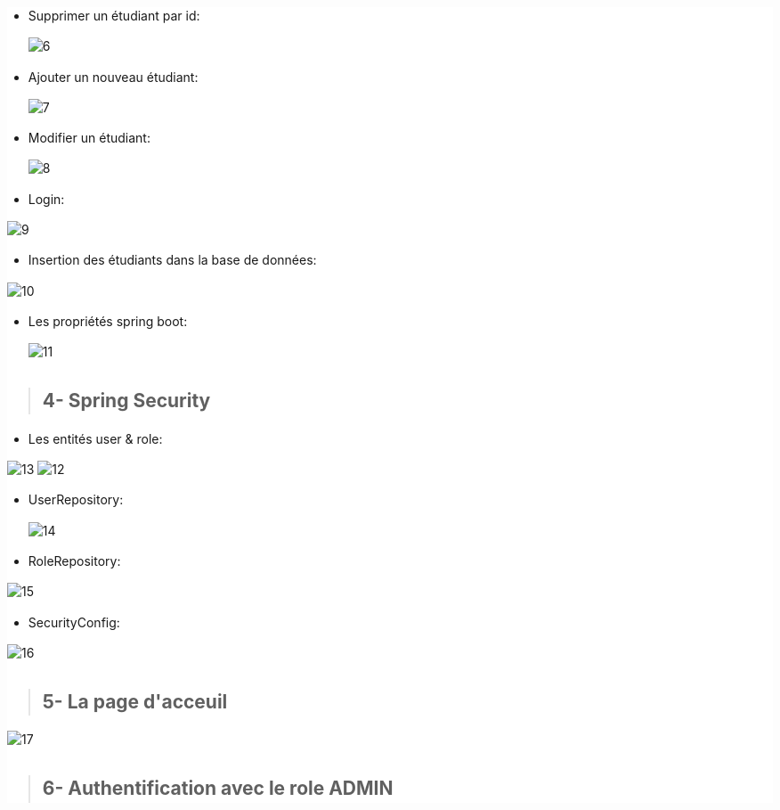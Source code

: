 
* Supprimer un étudiant par id:

  <img width="421" alt="6" src="https://user-images.githubusercontent.com/98979712/164910538-3fc64764-767f-49c1-989a-f126701d8e26.PNG">


* Ajouter un nouveau étudiant:

  <img width="414" alt="7" src="https://user-images.githubusercontent.com/98979712/164910554-8a6358be-3d27-4bf8-be62-16542ffc44b9.PNG">


* Modifier un étudiant:

  <img width="487" alt="8" src="https://user-images.githubusercontent.com/98979712/164910577-a1ecc96b-a47a-4862-98cd-31a3a7359ffc.PNG">


* Login:

 <img width="233" alt="9" src="https://user-images.githubusercontent.com/98979712/164910587-558f6c60-3d47-41e3-b76f-a73e1dcf340a.PNG">


* Insertion des étudiants dans la base de données:

<img width="638" alt="10" src="https://user-images.githubusercontent.com/98979712/164910595-f16c5bed-3ac9-40dd-a1eb-bdfb589b94e5.PNG">


* Les propriétés spring boot:

  <img width="605" alt="11" src="https://user-images.githubusercontent.com/98979712/164910601-aadf4692-6121-44ff-b656-88da22f7b52e.PNG">


> ## 4- Spring Security
* Les entités user & role:

 <img width="388" alt="13" src="https://user-images.githubusercontent.com/98979712/164910607-4c20c982-04a8-48d4-8447-7391c3b76eb1.PNG">

 <img width="415" alt="12" src="https://user-images.githubusercontent.com/98979712/164910614-414475cb-1b2b-452f-b5b0-f9c70d33513c.PNG">

  
* UserRepository:

  <img width="505" alt="14" src="https://user-images.githubusercontent.com/98979712/164910625-22a0dce7-f8dc-40f7-93c1-34571f1af671.PNG">

  
* RoleRepository:

 <img width="486" alt="15" src="https://user-images.githubusercontent.com/98979712/164910634-383ced04-6269-4509-9d5f-dc5c5148282d.PNG">

  
* SecurityConfig:

  
<img width="616" alt="16" src="https://user-images.githubusercontent.com/98979712/164910641-eb1933b1-9209-448e-a53a-7b09e171f0af.PNG">

> ## 5- La page d'acceuil
 
<img width="934" alt="17" src="https://user-images.githubusercontent.com/98979712/164910656-fadebb5c-23d2-4f0c-8f93-04bbd5e1d276.PNG">

> ## 6- Authentification avec le role ADMIN
  